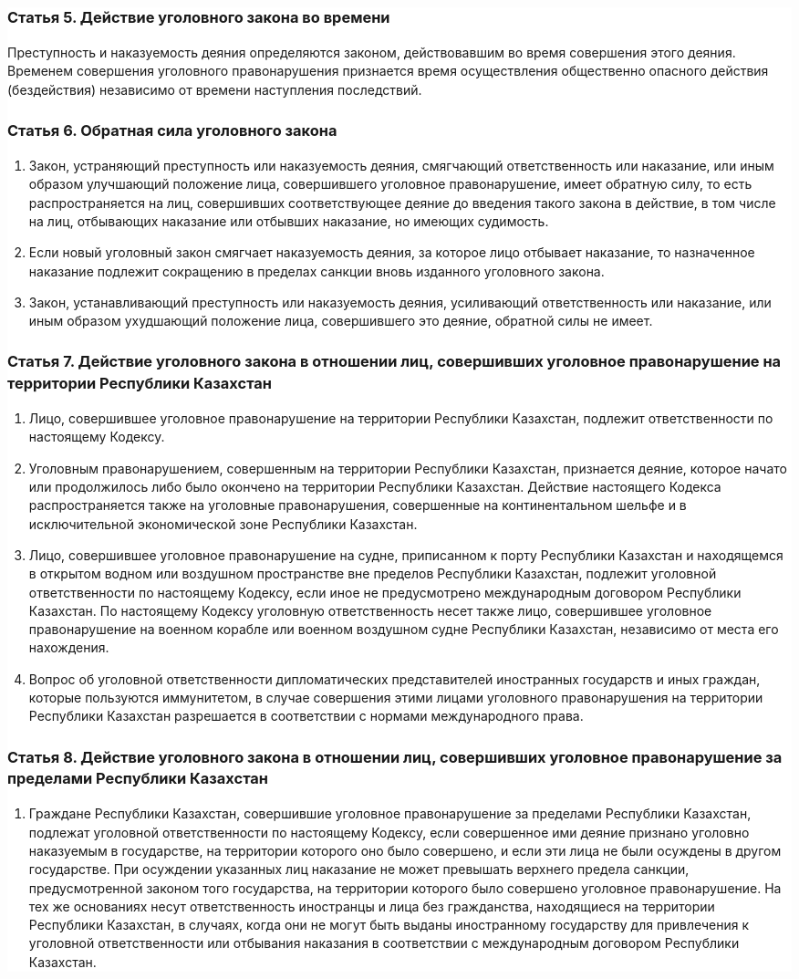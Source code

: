 ### Статья 5. Действие уголовного закона во времени

Преступность и наказуемость деяния определяются законом, действовавшим во время совершения этого деяния. Временем совершения уголовного правонарушения признается время осуществления общественно опасного действия (бездействия) независимо от времени наступления последствий.

### Статья 6. Обратная сила уголовного закона

1. Закон, устраняющий преступность или наказуемость деяния, смягчающий ответственность или наказание, или иным образом улучшающий положение лица, совершившего уголовное правонарушение, имеет обратную силу, то есть распространяется на лиц, совершивших соответствующее деяние до введения такого закона в действие, в том числе на лиц, отбывающих наказание или отбывших наказание, но имеющих судимость.

2. Если новый уголовный закон смягчает наказуемость деяния, за которое лицо отбывает наказание, то назначенное наказание подлежит сокращению в пределах санкции вновь изданного уголовного закона.

3. Закон, устанавливающий преступность или наказуемость деяния, усиливающий ответственность или наказание, или иным образом ухудшающий положение лица, совершившего это деяние, обратной силы не имеет.

### Статья 7. Действие уголовного закона в отношении лиц, совершивших уголовное правонарушение на территории Республики Казахстан

1. Лицо, совершившее уголовное правонарушение на территории Республики Казахстан, подлежит ответственности по настоящему Кодексу.

2. Уголовным правонарушением, совершенным на территории Республики Казахстан, признается деяние, которое начато или продолжилось либо было окончено на территории Республики Казахстан. Действие настоящего Кодекса распространяется также на уголовные правонарушения, совершенные на континентальном шельфе и в исключительной экономической зоне Республики Казахстан.

3. Лицо, совершившее уголовное правонарушение на судне, приписанном к порту Республики Казахстан и находящемся в открытом водном или воздушном пространстве вне пределов Республики Казахстан, подлежит уголовной ответственности по настоящему Кодексу, если иное не предусмотрено международным договором Республики Казахстан. По настоящему Кодексу уголовную ответственность несет также лицо, совершившее уголовное правонарушение на военном корабле или военном воздушном судне Республики Казахстан, независимо от места его нахождения.

4. Вопрос об уголовной ответственности дипломатических представителей иностранных государств и иных граждан, которые пользуются иммунитетом, в случае совершения этими лицами уголовного правонарушения на территории Республики Казахстан разрешается в соответствии с нормами международного права.

### Статья 8. Действие уголовного закона в отношении лиц, совершивших уголовное правонарушение за пределами Республики Казахстан

1. Граждане Республики Казахстан, совершившие уголовное правонарушение за пределами Республики Казахстан, подлежат уголовной ответственности по настоящему Кодексу, если совершенное ими деяние признано уголовно наказуемым в государстве, на территории которого оно было совершено, и если эти лица не были осуждены в другом государстве. При осуждении указанных лиц наказание не может превышать верхнего предела санкции, предусмотренной законом того государства, на территории которого было совершено уголовное правонарушение. На тех же основаниях несут ответственность иностранцы и лица без гражданства, находящиеся на территории Республики Казахстан, в случаях, когда они не могут быть выданы иностранному государству для привлечения к уголовной ответственности или отбывания наказания в соответствии с международным договором Республики Казахстан.
